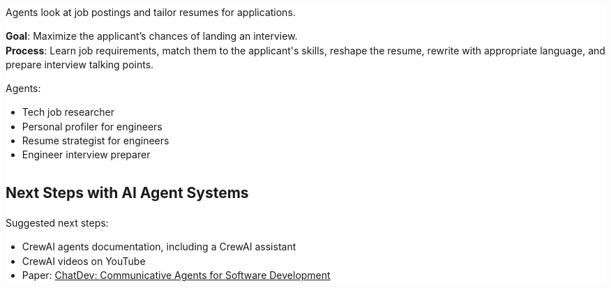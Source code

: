 Agents look at job postings and tailor resumes for applications.

**Goal**: Maximize the applicant’s chances of landing an interview.  
**Process**: Learn job requirements, match them to the applicant's skills, reshape the resume, rewrite with appropriate language, and prepare interview talking points.

Agents:
- Tech job researcher
- Personal profiler for engineers
- Resume strategist for engineers
- Engineer interview preparer

## Next Steps with AI Agent Systems

Suggested next steps:
- CrewAI agents documentation, including a CrewAI assistant
- CrewAI videos on YouTube
- Paper: [ChatDev: Communicative Agents for Software Development](https://arxiv.org/abs/2307.07924)